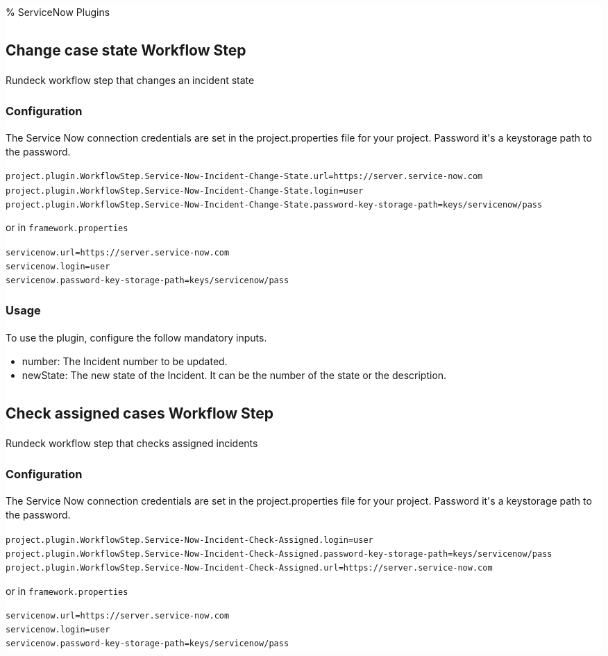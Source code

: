 % ServiceNow Plugins

## Change case state Workflow Step
Rundeck workflow step that changes an incident state

### Configuration

The Service Now connection credentials are set in the project.properties file
for your project.
Password it's a keystorage path to the password.

```
project.plugin.WorkflowStep.Service-Now-Incident-Change-State.url=https://server.service-now.com
project.plugin.WorkflowStep.Service-Now-Incident-Change-State.login=user
project.plugin.WorkflowStep.Service-Now-Incident-Change-State.password-key-storage-path=keys/servicenow/pass
```

or in `framework.properties`

```
servicenow.url=https://server.service-now.com
servicenow.login=user
servicenow.password-key-storage-path=keys/servicenow/pass
```

### Usage

To use the plugin, configure the follow mandatory inputs.


* number: The Incident number to be updated.
* newState: The new state of the Incident. It can be the number of the state or the description.

## Check assigned cases Workflow Step
Rundeck workflow step that checks assigned incidents

### Configuration

The Service Now connection credentials are set in the project.properties file
for your project.
Password it's a keystorage path to the password.

```
project.plugin.WorkflowStep.Service-Now-Incident-Check-Assigned.login=user
project.plugin.WorkflowStep.Service-Now-Incident-Check-Assigned.password-key-storage-path=keys/servicenow/pass
project.plugin.WorkflowStep.Service-Now-Incident-Check-Assigned.url=https://server.service-now.com
```

or in `framework.properties`

```
servicenow.url=https://server.service-now.com
servicenow.login=user
servicenow.password-key-storage-path=keys/servicenow/pass
```
